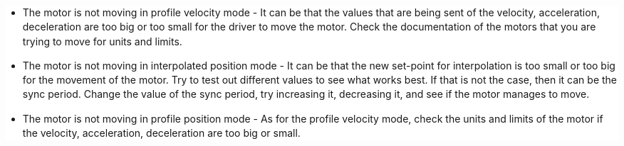 * The motor is not moving in profile velocity mode - It can be that the values that are being sent of the velocity,
acceleration, deceleration are too big or too small for the driver to move the motor. Check the documentation
of the motors that you are trying to move for units and limits.

* The motor is not moving in interpolated position mode - It can be that the new set-point for interpolation
is too small or too big for the movement of the motor. Try to test out different values to see what works best. If that is not the case, then it can be the sync period. Change the value of the sync period, try increasing it, decreasing it, and see if the motor manages to move.

* The motor is not moving in profile position mode - As for the profile velocity mode, check the units and limits of the motor if the velocity, acceleration, deceleration are too big or small.
